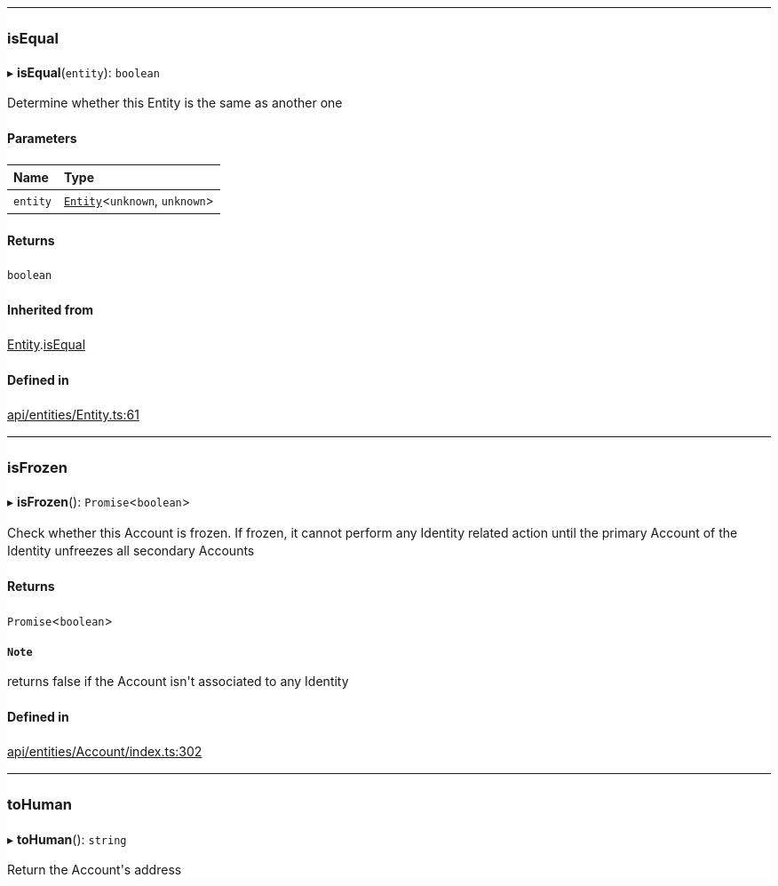 ___

### isEqual

▸ **isEqual**(`entity`): `boolean`

Determine whether this Entity is the same as another one

#### Parameters

| Name | Type |
| :------ | :------ |
| `entity` | [`Entity`](../Entity/Entity.md)\<`unknown`, `unknown`\> |

#### Returns

`boolean`

#### Inherited from

[Entity](../Entity/Entity.md).[isEqual](../Entity/Entity.md#isequal)

#### Defined in

[api/entities/Entity.ts:61](https://github.com/PolymeshAssociation/polymesh-sdk/blob/daafaa68f/src/api/entities/Entity.ts#L61)

___

### isFrozen

▸ **isFrozen**(): `Promise`\<`boolean`\>

Check whether this Account is frozen. If frozen, it cannot perform any Identity related action until the primary Account of the Identity unfreezes all secondary Accounts

#### Returns

`Promise`\<`boolean`\>

**`Note`**

returns false if the Account isn't associated to any Identity

#### Defined in

[api/entities/Account/index.ts:302](https://github.com/PolymeshAssociation/polymesh-sdk/blob/daafaa68f/src/api/entities/Account/index.ts#L302)

___

### toHuman

▸ **toHuman**(): `string`

Return the Account's address
